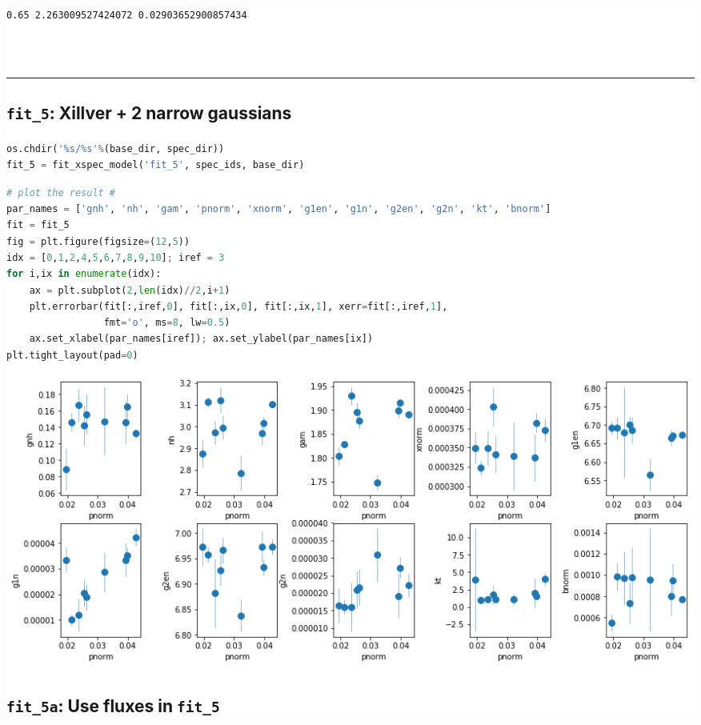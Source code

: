     0.65 2.263009527424072 0.02903652900857434


<br /> <br />

---
## `fit_5`: Xillver + 2 narrow gaussians


```python
os.chdir('%s/%s'%(base_dir, spec_dir))
fit_5 = fit_xspec_model('fit_5', spec_ids, base_dir)
```


```python
# plot the result #
par_names = ['gnh', 'nh', 'gam', 'pnorm', 'xnorm', 'g1en', 'g1n', 'g2en', 'g2n', 'kt', 'bnorm']
fit = fit_5
fig = plt.figure(figsize=(12,5))
idx = [0,1,2,4,5,6,7,8,9,10]; iref = 3
for i,ix in enumerate(idx):
    ax = plt.subplot(2,len(idx)//2,i+1)
    plt.errorbar(fit[:,iref,0], fit[:,ix,0], fit[:,ix,1], xerr=fit[:,iref,1], 
                 fmt='o', ms=8, lw=0.5)
    ax.set_xlabel(par_names[iref]); ax.set_ylabel(par_names[ix])
plt.tight_layout(pad=0)
```


![png](spec_files/output_38_0.png)


## `fit_5a`: Use fluxes in `fit_5`

